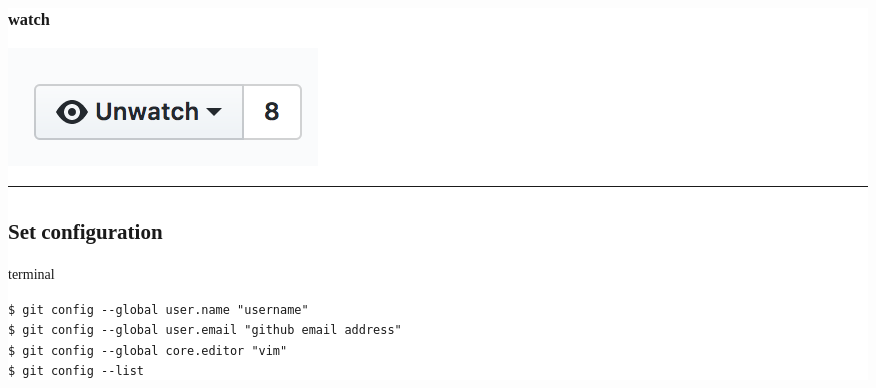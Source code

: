 ### watch
![](../img/watch.png)

---
## Set configuration
terminal
```shell
$ git config --global user.name "username"
$ git config --global user.email "github email address"
$ git config --global core.editor "vim"
$ git config --list
```


<link href="https://fonts.googleapis.com/css?family=Nanum+Gothic:400,800" rel="stylesheet">
<link rel='stylesheet' href='//cdn.jsdelivr.net/npm/hack-font@3.3.0/build/web/hack-subset.css'>

<style>
h1,h2,h3,h4,h5,h6,
p,li, dd {
font-family: 'Nanum Gothic', Gothic;
}
span, pre {
font-family: Hack, monospace;
}
</style>